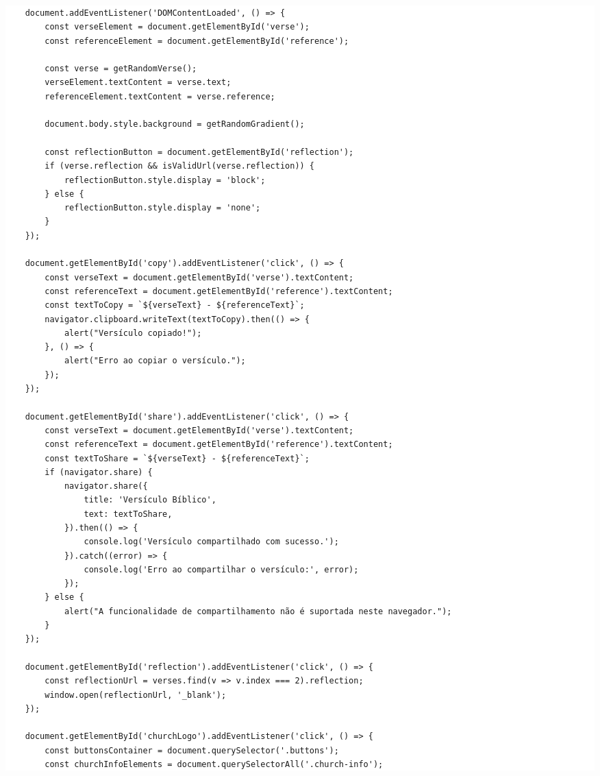         document.addEventListener('DOMContentLoaded', () => {
            const verseElement = document.getElementById('verse');
            const referenceElement = document.getElementById('reference');

            const verse = getRandomVerse();
            verseElement.textContent = verse.text;
            referenceElement.textContent = verse.reference;

            document.body.style.background = getRandomGradient();

            const reflectionButton = document.getElementById('reflection');
            if (verse.reflection && isValidUrl(verse.reflection)) {
                reflectionButton.style.display = 'block';
            } else {
                reflectionButton.style.display = 'none';
            }
        });

        document.getElementById('copy').addEventListener('click', () => {
            const verseText = document.getElementById('verse').textContent;
            const referenceText = document.getElementById('reference').textContent;
            const textToCopy = `${verseText} - ${referenceText}`;
            navigator.clipboard.writeText(textToCopy).then(() => {
                alert("Versículo copiado!");
            }, () => {
                alert("Erro ao copiar o versículo.");
            });
        });

        document.getElementById('share').addEventListener('click', () => {
            const verseText = document.getElementById('verse').textContent;
            const referenceText = document.getElementById('reference').textContent;
            const textToShare = `${verseText} - ${referenceText}`;
            if (navigator.share) {
                navigator.share({
                    title: 'Versículo Bíblico',
                    text: textToShare,
                }).then(() => {
                    console.log('Versículo compartilhado com sucesso.');
                }).catch((error) => {
                    console.log('Erro ao compartilhar o versículo:', error);
                });
            } else {
                alert("A funcionalidade de compartilhamento não é suportada neste navegador.");
            }
        });

        document.getElementById('reflection').addEventListener('click', () => {
            const reflectionUrl = verses.find(v => v.index === 2).reflection;
            window.open(reflectionUrl, '_blank');
        });

        document.getElementById('churchLogo').addEventListener('click', () => {
            const buttonsContainer = document.querySelector('.buttons');
            const churchInfoElements = document.querySelectorAll('.church-info');
            